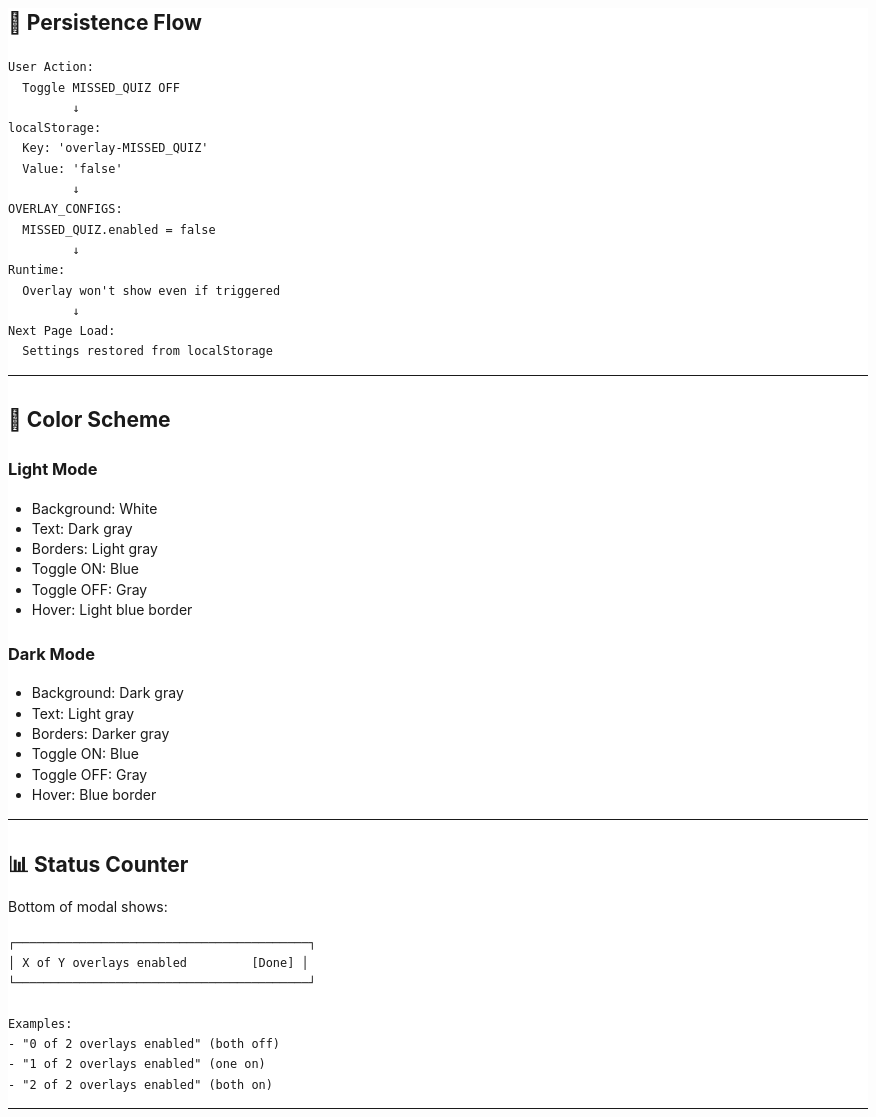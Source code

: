 
## 💾 Persistence Flow

```
User Action:
  Toggle MISSED_QUIZ OFF
         ↓
localStorage:
  Key: 'overlay-MISSED_QUIZ'
  Value: 'false'
         ↓
OVERLAY_CONFIGS:
  MISSED_QUIZ.enabled = false
         ↓
Runtime:
  Overlay won't show even if triggered
         ↓
Next Page Load:
  Settings restored from localStorage
```

---

## 🎨 Color Scheme

### Light Mode
- Background: White
- Text: Dark gray
- Borders: Light gray
- Toggle ON: Blue
- Toggle OFF: Gray
- Hover: Light blue border

### Dark Mode
- Background: Dark gray
- Text: Light gray
- Borders: Darker gray
- Toggle ON: Blue
- Toggle OFF: Gray
- Hover: Blue border

---

## 📊 Status Counter

Bottom of modal shows:
```
┌─────────────────────────────────────────┐
│ X of Y overlays enabled         [Done] │
└─────────────────────────────────────────┘

Examples:
- "0 of 2 overlays enabled" (both off)
- "1 of 2 overlays enabled" (one on)
- "2 of 2 overlays enabled" (both on)
```

---